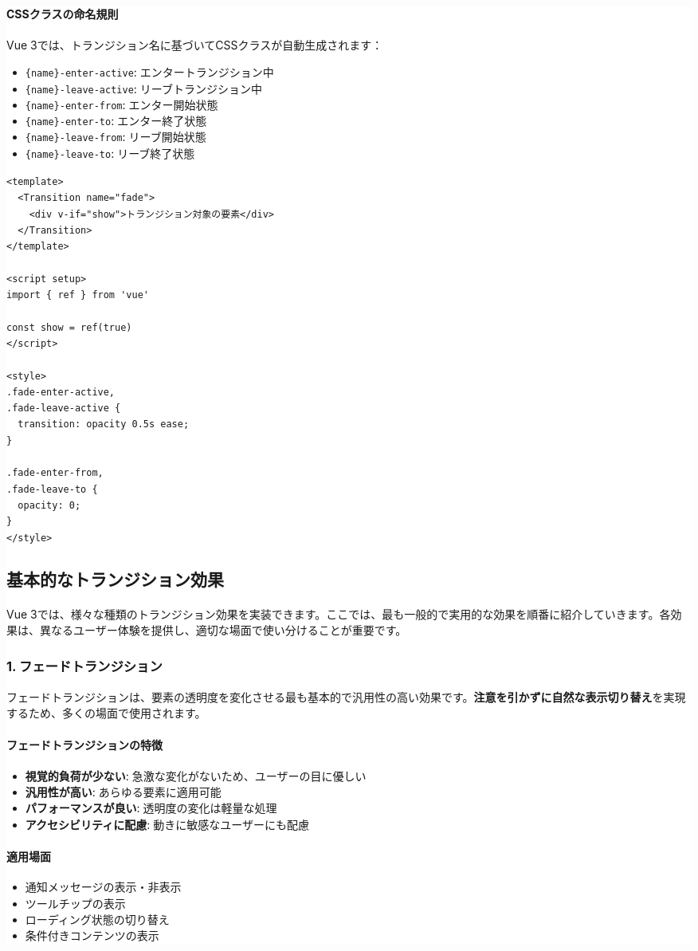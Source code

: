 #### CSSクラスの命名規則

Vue 3では、トランジション名に基づいてCSSクラスが自動生成されます：

- `{name}-enter-active`: エンタートランジション中
- `{name}-leave-active`: リーブトランジション中
- `{name}-enter-from`: エンター開始状態
- `{name}-enter-to`: エンター終了状態
- `{name}-leave-from`: リーブ開始状態
- `{name}-leave-to`: リーブ終了状態

```vue
<template>
  <Transition name="fade">
    <div v-if="show">トランジション対象の要素</div>
  </Transition>
</template>

<script setup>
import { ref } from 'vue'

const show = ref(true)
</script>

<style>
.fade-enter-active,
.fade-leave-active {
  transition: opacity 0.5s ease;
}

.fade-enter-from,
.fade-leave-to {
  opacity: 0;
}
</style>
```

## 基本的なトランジション効果

Vue 3では、様々な種類のトランジション効果を実装できます。ここでは、最も一般的で実用的な効果を順番に紹介していきます。各効果は、異なるユーザー体験を提供し、適切な場面で使い分けることが重要です。

### 1. フェードトランジション

フェードトランジションは、要素の透明度を変化させる最も基本的で汎用性の高い効果です。**注意を引かずに自然な表示切り替え**を実現するため、多くの場面で使用されます。

#### フェードトランジションの特徴
- **視覚的負荷が少ない**: 急激な変化がないため、ユーザーの目に優しい
- **汎用性が高い**: あらゆる要素に適用可能
- **パフォーマンスが良い**: 透明度の変化は軽量な処理
- **アクセシビリティに配慮**: 動きに敏感なユーザーにも配慮

#### 適用場面
- 通知メッセージの表示・非表示
- ツールチップの表示
- ローディング状態の切り替え
- 条件付きコンテンツの表示
